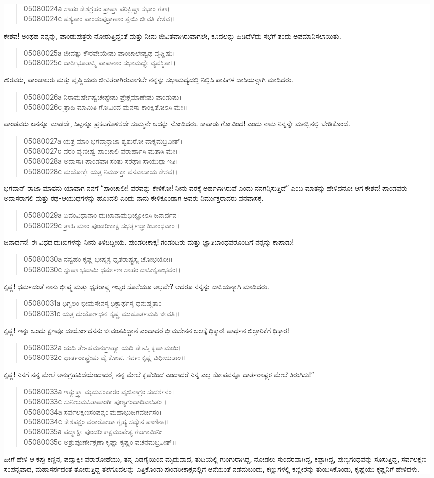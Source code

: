 > 05080024a ಸಾಹಂ ಕೇಶಗ್ರಹಂ ಪ್ರಾಪ್ತಾ ಪರಿಕ್ಲಿಷ್ಟಾ ಸಭಾಂ ಗತಾ।  
05080024c ಪಶ್ಯತಾಂ ಪಾಂಡುಪುತ್ರಾಣಾಂ ತ್ವಯಿ ಜೀವತಿ ಕೇಶವ।।

ಕೇಶವ! ಅಂಥಹ ನನ್ನನ್ನು, ಪಾಂಡುಪುತ್ರರು ನೋಡುತ್ತಿದ್ದಂತೆ ಮತ್ತು ನೀನು ಜೀವಿತವಾಗಿರುವಾಗಲೇ, ಕೂದಲನ್ನು ಹಿಡಿದೆಳೆದು ಸಭೆಗೆ ತಂದು ಅಪಮಾನಿಸಲಾಯಿತು.

> 05080025a ಜೀವತ್ಸು ಕೌರವೇಯೇಷು ಪಾಂಚಾಲೇಷ್ವಥ ವೃಷ್ಣಿಷು।  
05080025c ದಾಸೀಭೂತಾಸ್ಮಿ ಪಾಪಾನಾಂ ಸಭಾಮಧ್ಯೇ ವ್ಯವಸ್ಥಿತಾ।।

ಕೌರವರು, ಪಾಂಚಾಲರು ಮತ್ತು ವೃಷ್ಣಿಯರು ಜೀವಿತರಾಗಿರುವಾಗಲೇ ನನ್ನನ್ನು ಸಭಾಮಧ್ಯದಲ್ಲಿ ನಿಲ್ಲಿಸಿ ಪಾಪಿಗಳ ದಾಸಿಯನ್ನಾಗಿ ಮಾಡಿದರು.

> 05080026a ನಿರಾಮರ್ಷೇಷ್ವಚೇಷ್ಟೇಷು ಪ್ರೇಕ್ಷಮಾಣೇಷು ಪಾಂಡುಷು।   
05080026c ತ್ರಾಹಿ ಮಾಮಿತಿ ಗೋವಿಂದ ಮನಸಾ ಕಾಂಕ್ಷಿತೋಽಸಿ ಮೇ।।

ಪಾಂಡವರು ಏನನ್ನೂ ಮಾಡದೇ, ಸಿಟ್ಟನ್ನೂ ಪ್ರಕಟಗೊಳಿಸದೇ ಸುಮ್ಮನೇ ಅದನ್ನು ನೋಡಿದರು. ಕಾಪಾಡು ಗೋವಿಂದ! ಎಂದು ನಾನು ನಿನ್ನನ್ನೇ ಮನಸ್ಸಿನಲ್ಲಿ ಬೇಡಿಕೊಂಡೆ.

> 05080027a ಯತ್ರ ಮಾಂ ಭಗವಾನ್ರಾಜಾ ಶ್ವಶುರೋ ವಾಕ್ಯಮಬ್ರವೀತ್।  
05080027c ವರಂ ವೃಣೀಷ್ವ ಪಾಂಚಾಲಿ ವರಾರ್ಹಾಸಿ ಮತಾಸಿ ಮೇ।।   
05080028a ಅದಾಸಾಃ ಪಾಂಡವಾಃ ಸಂತು ಸರಥಾಃ ಸಾಯುಧಾ ಇತಿ।  
05080028c ಮಯೋಕ್ತೇ ಯತ್ರ ನಿರ್ಮುಕ್ತಾ ವನವಾಸಾಯ ಕೇಶವ।।

ಭಗವಾನ್ ರಾಜಾ ಮಾವನು ಯಾವಾಗ ನನಗೆ “ಪಾಂಚಾಲೀ! ವರವನ್ನು ಕೇಳಿಕೋ! ನೀನು ವರಕ್ಕೆ ಅರ್ಹಳಾಗಿರುವೆ ಎಂದು ನನಗನ್ನಿಸುತ್ತಿದೆ” ಎಂಬ ಮಾತನ್ನು ಹೇಳಿದನೋ ಆಗ ಕೇಶವ! ಪಾಂಡವರು ಅದಾಸರಾಗಲಿ ಮತ್ತು ರಥ-ಆಯುಧಗಳನ್ನು ಹೊಂದಲಿ ಎಂದು ನಾನು ಕೇಳಿಕೊಂಡಾಗ ಅವರು ನಿರ್ಮುಕ್ತರಾದರು ವನವಾಸಕ್ಕೆ.

> 05080029a ಏವಂವಿಧಾನಾಂ ದುಃಖಾನಾಮಭಿಜ್ಞೋಽಸಿ ಜನಾರ್ದನ।   
05080029c ತ್ರಾಹಿ ಮಾಂ ಪುಂಡರೀಕಾಕ್ಷ ಸಭರ್ತೃಜ್ಞಾತಿಬಾಂಧವಾಂ।।

ಜನಾರ್ದನ! ಈ ವಿಧದ ದುಃಖಗಳನ್ನು ನೀನು ತಿಳಿದಿದ್ದೀಯೆ. ಪುಂಡರೀಕಾಕ್ಷ! ಗಂಡಂದಿರು ಮತ್ತು ಜ್ಞಾತಿಬಾಂಧವರೊಂದಿಗೆ ನನ್ನನ್ನು ಕಾಪಾಡು!

> 05080030a ನನ್ವಹಂ ಕೃಷ್ಣ ಭೀಷ್ಮಸ್ಯ ಧೃತರಾಷ್ಟ್ರಸ್ಯ ಚೋಭಯೋಃ।  
05080030c ಸ್ನುಷಾ ಭವಾಮಿ ಧರ್ಮೇಣ ಸಾಹಂ ದಾಸೀಕೃತಾಭವಂ।।

ಕೃಷ್ಣ! ಧರ್ಮದಂತೆ ನಾನು ಭೀಷ್ಮ ಮತ್ತು ಧೃತರಾಷ್ಟ್ರ ಇಬ್ಬರ ಸೊಸೆಯೂ ಅಲ್ಲವೇ? ಆದರೂ ನನ್ನನ್ನು ದಾಸಿಯನ್ನಾಗಿ ಮಾಡಿದರು.

> 05080031a ಧಿಗ್ಬಲಂ ಭೀಮಸೇನಸ್ಯ ಧಿಕ್ಪಾರ್ಥಸ್ಯ ಧನುಷ್ಮತಾಂ।  
05080031c ಯತ್ರ ದುರ್ಯೋಧನಃ ಕೃಷ್ಣ ಮುಹೂರ್ತಮಪಿ ಜೀವತಿ।।

ಕೃಷ್ಣ! ಇನ್ನು ಒಂದು ಕ್ಷಣವೂ ದುರ್ಯೋಧನನು ಜೀವಂತವಿದ್ದಾನೆ ಎಂದಾದರೆ ಭೀಮಸೇನನ ಬಲಕ್ಕೆ ಧಿಕ್ಕಾರ! ಪಾರ್ಥನ ಬಿಲ್ಗಾರಿಕೆಗೆ ಧಿಕ್ಕಾರ!

> 05080032a ಯದಿ ತೇಽಹಮನುಗ್ರಾಹ್ಯಾ ಯದಿ ತೇಽಸ್ತಿ ಕೃಪಾ ಮಯಿ।  
05080032c ಧಾರ್ತರಾಷ್ಟ್ರೇಷು ವೈ ಕೋಪಃ ಸರ್ವಃ ಕೃಷ್ಣ ವಿಧೀಯತಾಂ।।

ಕೃಷ್ಣ! ನಿನಗೆ ನನ್ನ ಮೇಲೆ ಅನುಗ್ರಹವಿದೆಯೆಂದಾದರೆ, ನನ್ನ ಮೇಲೆ ಕೃಪೆಯಿದೆ ಎಂದಾದರೆ ನಿನ್ನ ಎಲ್ಲ ಕೋಪವನ್ನೂ ಧಾರ್ತರಾಷ್ಟ್ರರ ಮೇಲೆ ತಿರುಗಿಸು!”

> 05080033a ಇತ್ಯುಕ್ತ್ವಾ ಮೃದುಸಂಹಾರಂ ವೃಜಿನಾಗ್ರಂ ಸುದರ್ಶನಂ।  
05080033c ಸುನೀಲಮಸಿತಾಪಾಂಗೀ ಪುಣ್ಯಗಂಧಾಧಿವಾಸಿತಂ।।   
05080034a ಸರ್ವಲಕ್ಷಣಸಂಪನ್ನಂ ಮಹಾಭುಜಗವರ್ಚಸಂ।  
05080034c ಕೇಶಪಕ್ಷಂ ವರಾರೋಹಾ ಗೃಹ್ಯ ಸವ್ಯೇನ ಪಾಣಿನಾ।।  
05080035a ಪದ್ಮಾಕ್ಷೀ ಪುಂಡರೀಕಾಕ್ಷಮುಪೇತ್ಯ ಗಜಗಾಮಿನೀ।  
05080035c ಅಶ್ರುಪೂರ್ಣೇಕ್ಷಣಾ ಕೃಷ್ಣಾ ಕೃಷ್ಣಂ ವಚನಮಬ್ರವೀತ್।।

ಹೀಗೆ ಹೇಳಿ ಆ ಕಪ್ಪು ಕಣ್ಣಿನ, ಪದ್ಮಾಕ್ಷೀ ವರಾರೋಹೆಯು, ತನ್ನ ಎಡಗೈಯಿಂದ ಮೃದುವಾದ, ತುದಿಯಲ್ಲಿ ಗುಂಗುರಾಗಿದ್ದ, ನೋಡಲು ಸುಂದರವಾಗಿದ್ದ, ಕಪ್ಪಾಗಿದ್ದ, ಪುಣ್ಯಗಂಧವನ್ನು ಸೂಸುತ್ತಿದ್ದ, ಸರ್ವಲಕ್ಷಣ ಸಂಪನ್ನವಾದ, ಮಹಾಸರ್ಪದಂತೆ ತೋರುತ್ತಿದ್ದ ತಲೆಗೂದಲನ್ನು ಎತ್ತಿಕೊಂಡು ಪುಂಡರೀಕಾಕ್ಷನಲ್ಲಿಗೆ ಆನೆಯಂತೆ ನಡೆದುಬಂದು, ಕಣ್ಣುಗಳಲ್ಲಿ ಕಣ್ಣೀರನ್ನು ತುಂಬಿಸಿಕೊಂಡು, ಕೃಷ್ಣೆಯು ಕೃಷ್ಣನಿಗೆ ಹೇಳಿದಳು.
